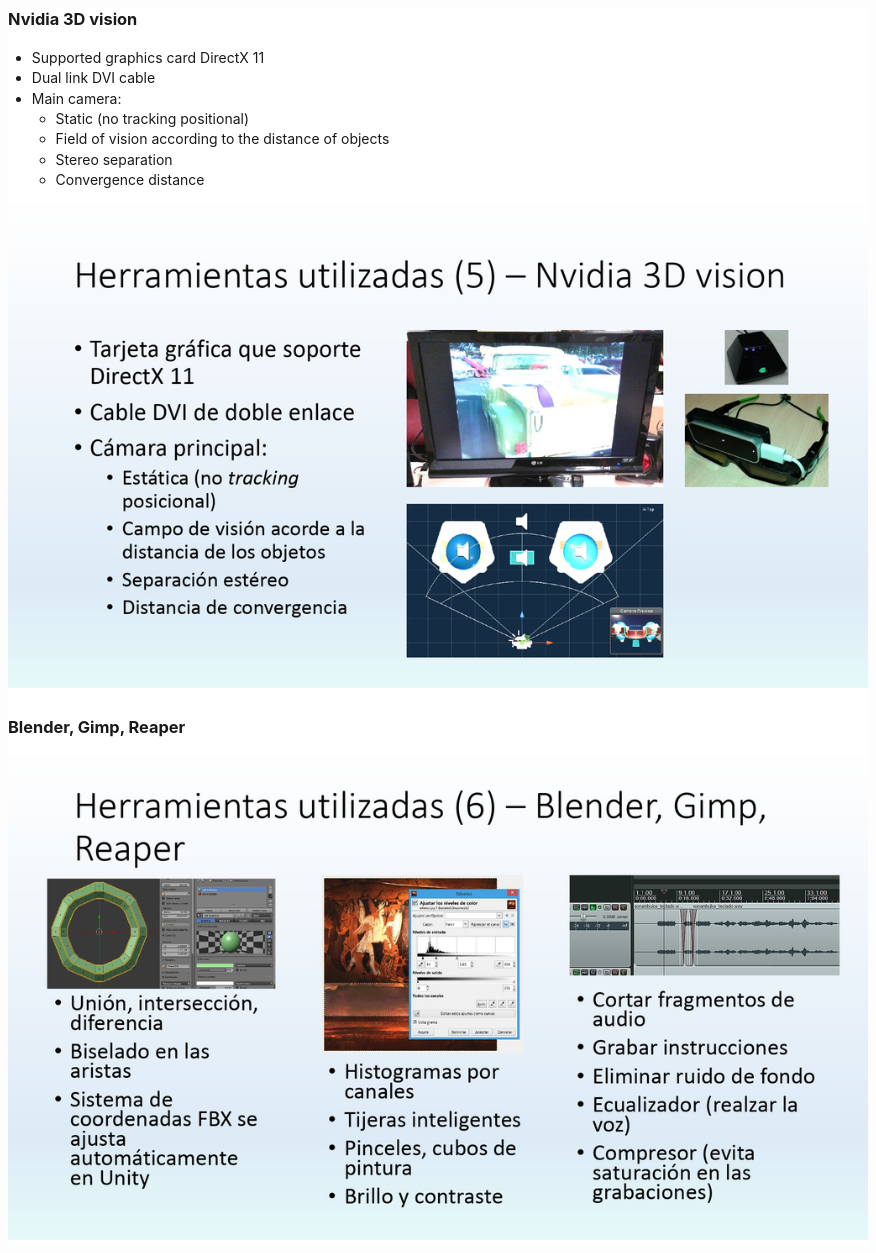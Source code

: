 ### Nvidia 3D vision

* Supported graphics card DirectX 11
* Dual link DVI cable
* Main camera:
    * Static (no tracking positional)
    * Field of vision according to the distance of objects
    * Stereo separation
    * Convergence distance

![vr app hand tracking](./docs/tfm_slides/tfm_presentacion_pages-to-jpg-0011.jpg)

### Blender, Gimp, Reaper

![vr app hand tracking](./docs/tfm_slides/tfm_presentacion_pages-to-jpg-0012.jpg)